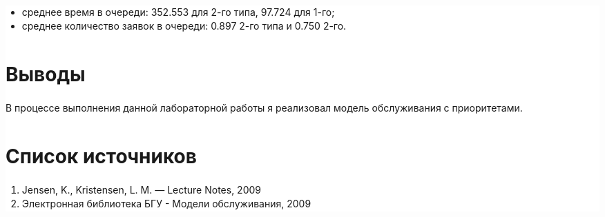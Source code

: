 - среднее время в очереди: 352.553 для 2-го типа, 97.724 для 1-го;
- среднее количество заявок в очереди: 0.897 2-го типа и 0.750 2-го.

# Выводы

В процессе выполнения данной лабораторной работы я реализовал модель обслуживания с приоритетами.

# Список источников

1. Jensen, K., Kristensen, L. M. — Lecture Notes, 2009
2. Электронная библиотека БГУ - Модели обслуживания, 2009